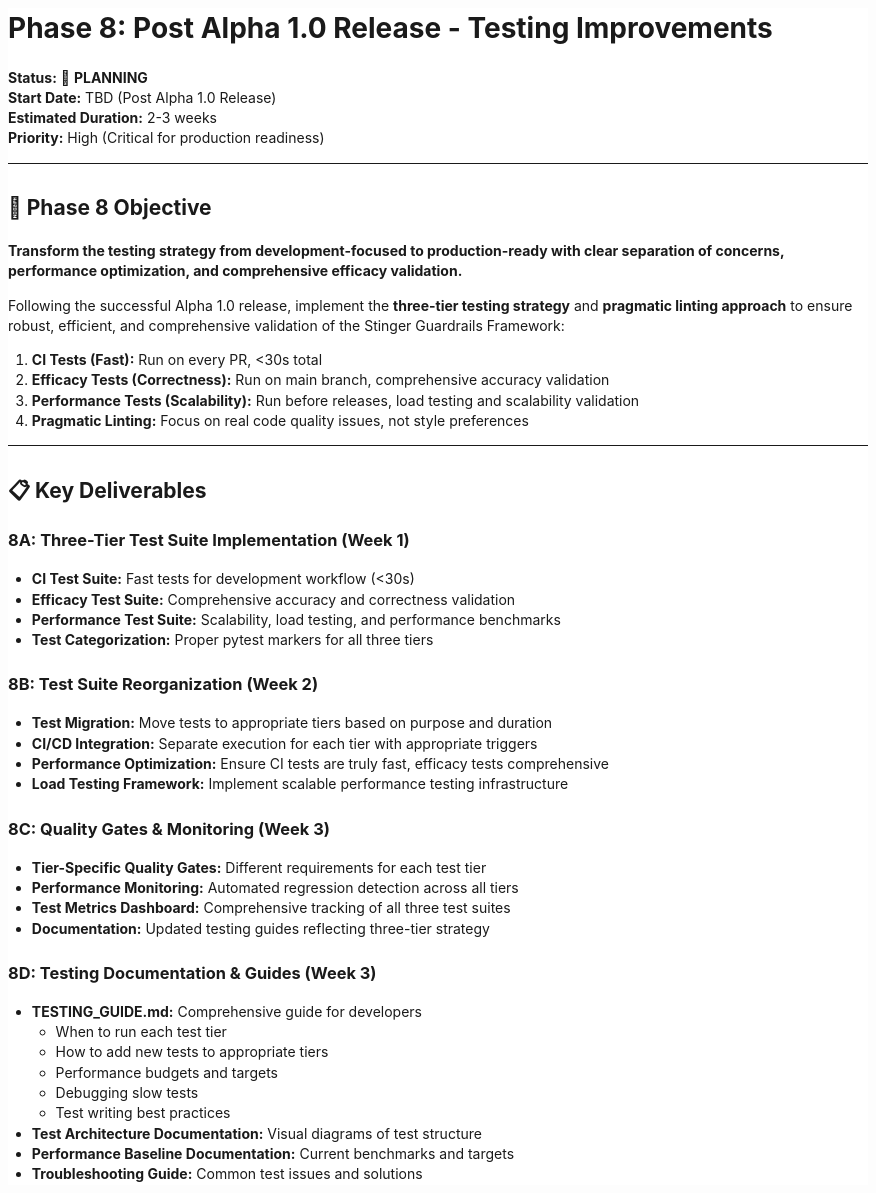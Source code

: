 # Phase 8: Post Alpha 1.0 Release - Testing Improvements

**Status:** 🚧 **PLANNING**  
**Start Date:** TBD (Post Alpha 1.0 Release)  
**Estimated Duration:** 2-3 weeks  
**Priority:** High (Critical for production readiness)

---

## 🎯 **Phase 8 Objective**

**Transform the testing strategy from development-focused to production-ready with clear separation of concerns, performance optimization, and comprehensive efficacy validation.**

Following the successful Alpha 1.0 release, implement the **three-tier testing strategy** and **pragmatic linting approach** to ensure robust, efficient, and comprehensive validation of the Stinger Guardrails Framework:

1. **CI Tests (Fast):** Run on every PR, <30s total
2. **Efficacy Tests (Correctness):** Run on main branch, comprehensive accuracy validation
3. **Performance Tests (Scalability):** Run before releases, load testing and scalability validation
4. **Pragmatic Linting:** Focus on real code quality issues, not style preferences

---

## 📋 **Key Deliverables**

### **8A: Three-Tier Test Suite Implementation (Week 1)**
- **CI Test Suite:** Fast tests for development workflow (<30s)
- **Efficacy Test Suite:** Comprehensive accuracy and correctness validation
- **Performance Test Suite:** Scalability, load testing, and performance benchmarks
- **Test Categorization:** Proper pytest markers for all three tiers

### **8B: Test Suite Reorganization (Week 2)**
- **Test Migration:** Move tests to appropriate tiers based on purpose and duration
- **CI/CD Integration:** Separate execution for each tier with appropriate triggers
- **Performance Optimization:** Ensure CI tests are truly fast, efficacy tests comprehensive
- **Load Testing Framework:** Implement scalable performance testing infrastructure

### **8C: Quality Gates & Monitoring (Week 3)**
- **Tier-Specific Quality Gates:** Different requirements for each test tier
- **Performance Monitoring:** Automated regression detection across all tiers
- **Test Metrics Dashboard:** Comprehensive tracking of all three test suites
- **Documentation:** Updated testing guides reflecting three-tier strategy

### **8D: Testing Documentation & Guides (Week 3)**
- **TESTING_GUIDE.md:** Comprehensive guide for developers
  - When to run each test tier
  - How to add new tests to appropriate tiers
  - Performance budgets and targets
  - Debugging slow tests
  - Test writing best practices
- **Test Architecture Documentation:** Visual diagrams of test structure
- **Performance Baseline Documentation:** Current benchmarks and targets
- **Troubleshooting Guide:** Common test issues and solutions
